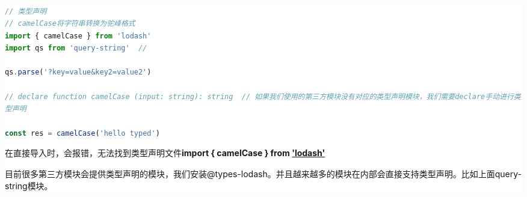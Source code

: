 ```js
// 类型声明
// camelCase将字符串转换为驼峰格式
import { camelCase } from 'lodash'
import qs from 'query-string'  // 

qs.parse('?key=value&key2=value2')

// declare function camelCase (input: string): string  // 如果我们使用的第三方模块没有对应的类型声明模块，我们需要declare手动进行类型声明

const res = camelCase('hello typed')
```

在直接导入时，会报错，无法找到类型声明文件**import { camelCase } from <u>'lodash'</u>**

目前很多第三方模块会提供类型声明的模块，我们安装@types-lodash。并且越来越多的模块在内部会直接支持类型声明。比如上面query-string模块。



